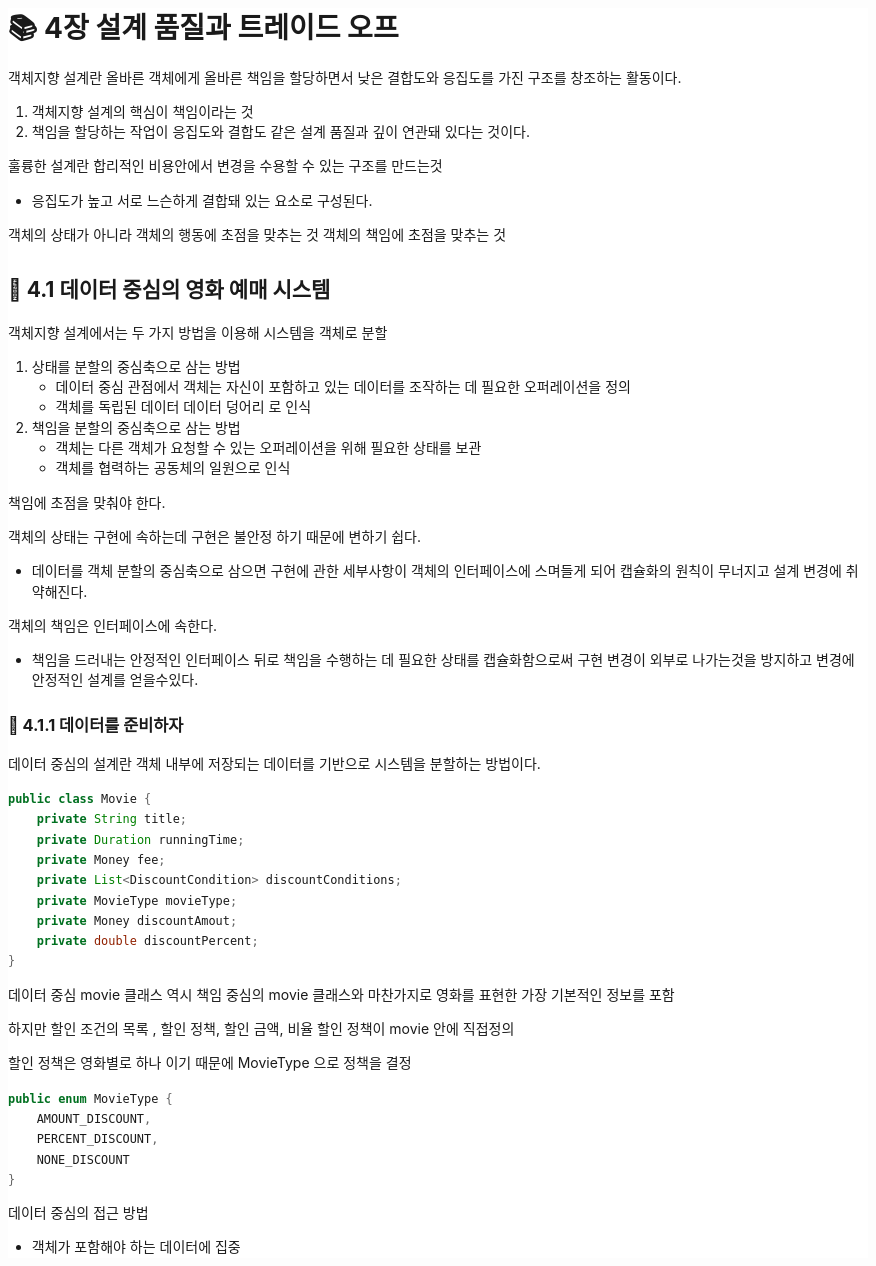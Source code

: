 # 📚 4장 설계 품질과 트레이드 오프

객체지향 설계란 올바른 객체에게 올바른 책임을 할당하면서 낮은 결합도와 응집도를 가진 구조를 창조하는 활동이다.

1. 객체지향 설계의 핵심이 책임이라는 것
2. 책임을 할당하는 작업이 응집도와 결합도 같은 설계 품질과 깊이 연관돼 있다는 것이다.

훌륭한 설계란 합리적인 비용안에서 변경을 수용할 수 있는 구조를 만드는것

- 응집도가 높고 서로 느슨하게 결합돼 있는 요소로 구성된다.

객체의 상태가 아니라 객체의 행동에 초점을 맞추는 것
객체의 책임에 초점을 맞추는 것

## 📖 4.1 데이터 중심의 영화 예매 시스템

객체지향 설계에서는 두 가지 방법을 이용해 시스템을 객체로 분할

1. 상태를 분할의 중심축으로 삼는 방법
    - 데이터 중심 관점에서 객체는 자신이 포함하고 있는 데이터를 조작하는 데 필요한 오퍼레이션을 정의
    - 객체를 독립된 데이터 데이터 덩어리 로 인식
2. 책임을 분할의 중심축으로 삼는 방법
    - 객체는 다른 객체가 요청할 수 있는 오퍼레이션을 위해 필요한 상태를 보관
    - 객체를 협력하는 공동체의 일원으로 인식

책임에 초점을 맞춰야 한다.

객체의 상태는 구현에 속하는데 구현은 불안정 하기 때문에 변하기 쉽다.
   - 데이터를 객체 분할의 중심축으로 삼으면 구현에 관한 세부사항이 객체의 인터페이스에 스며들게 되어 캡슐화의 원칙이 무너지고 설계 변경에 취약해진다.  

객체의 책임은 인터페이스에 속한다.
   - 책임을 드러내는 안정적인 인터페이스 뒤로 책임을 수행하는 데 필요한 상태를 캡슐화함으로써 구현 변경이 외부로 나가는것을 방지하고 변경에 안정적인 설계를 얻을수있다.

### 🔖 4.1.1 데이터를 준비하자

데이터 중심의 설계란 객체 내부에 저장되는 데이터를 기반으로 시스템을 분할하는 방법이다.

```java
public class Movie {
    private String title;
    private Duration runningTime;
    private Money fee;
    private List<DiscountCondition> discountConditions;
    private MovieType movieType;
    private Money discountAmout;
    private double discountPercent;
}
```
데이터 중심 movie 클래스 역시 책임 중심의 movie 클래스와 마찬가지로 영화를 표현한 가장 기본적인 정보를 포함

하지만 할인 조건의 목록 , 할인 정책, 할인 금액, 비율 할인 정책이 movie 안에 직접정의

할인 정책은 영화별로 하나 이기 때문에 MovieType 으로 정책을 결정

```java
public enum MovieType {
    AMOUNT_DISCOUNT,
    PERCENT_DISCOUNT,
    NONE_DISCOUNT
}
```
데이터 중심의 접근 방법
- 객체가 포함해야 하는 데이터에 집중

